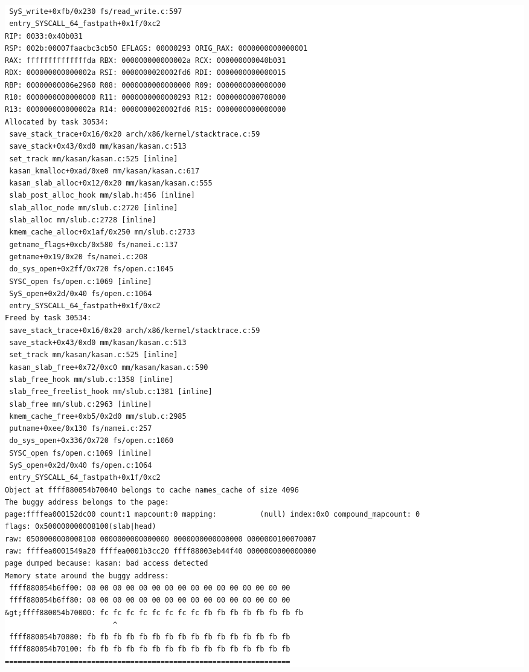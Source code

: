 ```
 SyS_write+0xfb/0x230 fs/read_write.c:597
 entry_SYSCALL_64_fastpath+0x1f/0xc2
RIP: 0033:0x40b031
RSP: 002b:00007faacbc3cb50 EFLAGS: 00000293 ORIG_RAX: 0000000000000001
RAX: ffffffffffffffda RBX: 000000000000002a RCX: 000000000040b031
RDX: 000000000000002a RSI: 0000000020002fd6 RDI: 0000000000000015
RBP: 00000000006e2960 R08: 0000000000000000 R09: 0000000000000000
R10: 0000000000000000 R11: 0000000000000293 R12: 0000000000708000
R13: 000000000000002a R14: 0000000020002fd6 R15: 0000000000000000
Allocated by task 30534:
 save_stack_trace+0x16/0x20 arch/x86/kernel/stacktrace.c:59
 save_stack+0x43/0xd0 mm/kasan/kasan.c:513
 set_track mm/kasan/kasan.c:525 [inline]
 kasan_kmalloc+0xad/0xe0 mm/kasan/kasan.c:617
 kasan_slab_alloc+0x12/0x20 mm/kasan/kasan.c:555
 slab_post_alloc_hook mm/slab.h:456 [inline]
 slab_alloc_node mm/slub.c:2720 [inline]
 slab_alloc mm/slub.c:2728 [inline]
 kmem_cache_alloc+0x1af/0x250 mm/slub.c:2733
 getname_flags+0xcb/0x580 fs/namei.c:137
 getname+0x19/0x20 fs/namei.c:208
 do_sys_open+0x2ff/0x720 fs/open.c:1045
 SYSC_open fs/open.c:1069 [inline]
 SyS_open+0x2d/0x40 fs/open.c:1064
 entry_SYSCALL_64_fastpath+0x1f/0xc2
Freed by task 30534:
 save_stack_trace+0x16/0x20 arch/x86/kernel/stacktrace.c:59
 save_stack+0x43/0xd0 mm/kasan/kasan.c:513
 set_track mm/kasan/kasan.c:525 [inline]
 kasan_slab_free+0x72/0xc0 mm/kasan/kasan.c:590
 slab_free_hook mm/slub.c:1358 [inline]
 slab_free_freelist_hook mm/slub.c:1381 [inline]
 slab_free mm/slub.c:2963 [inline]
 kmem_cache_free+0xb5/0x2d0 mm/slub.c:2985
 putname+0xee/0x130 fs/namei.c:257
 do_sys_open+0x336/0x720 fs/open.c:1060
 SYSC_open fs/open.c:1069 [inline]
 SyS_open+0x2d/0x40 fs/open.c:1064
 entry_SYSCALL_64_fastpath+0x1f/0xc2
Object at ffff880054b70040 belongs to cache names_cache of size 4096
The buggy address belongs to the page:
page:ffffea000152dc00 count:1 mapcount:0 mapping:          (null) index:0x0 compound_mapcount: 0
flags: 0x500000000008100(slab|head)
raw: 0500000000008100 0000000000000000 0000000000000000 0000000100070007
raw: ffffea0001549a20 ffffea0001b3cc20 ffff88003eb44f40 0000000000000000
page dumped because: kasan: bad access detected
Memory state around the buggy address:
 ffff880054b6ff00: 00 00 00 00 00 00 00 00 00 00 00 00 00 00 00 00
 ffff880054b6ff80: 00 00 00 00 00 00 00 00 00 00 00 00 00 00 00 00
&gt;ffff880054b70000: fc fc fc fc fc fc fc fc fb fb fb fb fb fb fb fb
                         ^
 ffff880054b70080: fb fb fb fb fb fb fb fb fb fb fb fb fb fb fb fb
 ffff880054b70100: fb fb fb fb fb fb fb fb fb fb fb fb fb fb fb fb
==================================================================
```
